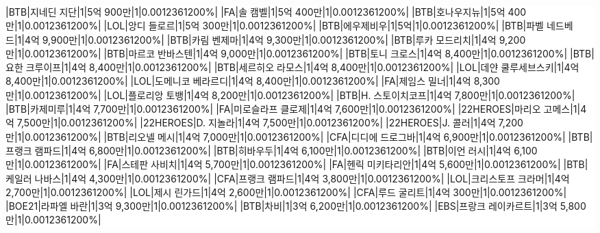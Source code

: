 |BTB|지네딘 지단|1|5억 900만|1|0.0012361200%|
|FA|솔 캠벨|1|5억 400만|1|0.0012361200%|
|BTB|호나우지뉴|1|5억 400만|1|0.0012361200%|
|LOL|앙디 들로르|1|5억 300만|1|0.0012361200%|
|BTB|에우제비우|1|5억|1|0.0012361200%|
|BTB|파벨 네드베드|1|4억 9,900만|1|0.0012361200%|
|BTB|카림 벤제마|1|4억 9,300만|1|0.0012361200%|
|BTB|루카 모드리치|1|4억 9,200만|1|0.0012361200%|
|BTB|마르코 반바스텐|1|4억 9,000만|1|0.0012361200%|
|BTB|토니 크로스|1|4억 8,400만|1|0.0012361200%|
|BTB|요한 크루이프|1|4억 8,400만|1|0.0012361200%|
|BTB|세르히오 라모스|1|4억 8,400만|1|0.0012361200%|
|LOL|데얀 쿨루세브스키|1|4억 8,400만|1|0.0012361200%|
|LOL|도메니코 베라르디|1|4억 8,400만|1|0.0012361200%|
|FA|제임스 밀너|1|4억 8,300만|1|0.0012361200%|
|LOL|플로리앙 토뱅|1|4억 8,200만|1|0.0012361200%|
|BTB|H. 스토이치코프|1|4억 7,800만|1|0.0012361200%|
|BTB|카제미루|1|4억 7,700만|1|0.0012361200%|
|FA|미로슬라프 클로제|1|4억 7,600만|1|0.0012361200%|
|22HEROES|마리오 고메스|1|4억 7,500만|1|0.0012361200%|
|22HEROES|D. 지놀라|1|4억 7,500만|1|0.0012361200%|
|22HEROES|J. 콜러|1|4억 7,200만|1|0.0012361200%|
|BTB|리오넬 메시|1|4억 7,000만|1|0.0012361200%|
|CFA|디디에 드로그바|1|4억 6,900만|1|0.0012361200%|
|BTB|프랭크 램파드|1|4억 6,800만|1|0.0012361200%|
|BTB|히바우두|1|4억 6,100만|1|0.0012361200%|
|BTB|이언 러시|1|4억 6,100만|1|0.0012361200%|
|FA|스테판 사비치|1|4억 5,700만|1|0.0012361200%|
|FA|헨릭 미키타리안|1|4억 5,600만|1|0.0012361200%|
|BTB|케일러 나바스|1|4억 4,300만|1|0.0012361200%|
|CFA|프랭크 램파드|1|4억 3,800만|1|0.0012361200%|
|LOL|크리스토프 크라머|1|4억 2,700만|1|0.0012361200%|
|LOL|제시 린가드|1|4억 2,600만|1|0.0012361200%|
|CFA|루드 굴리트|1|4억 300만|1|0.0012361200%|
|BOE21|라파엘 바란|1|3억 9,300만|1|0.0012361200%|
|BTB|차비|1|3억 6,200만|1|0.0012361200%|
|EBS|프랑크 레이카르트|1|3억 5,800만|1|0.0012361200%|